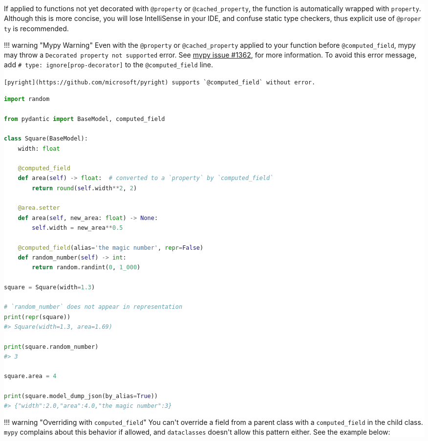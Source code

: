 If applied to functions not yet decorated with `@property` or `@cached_property`, the function is
automatically wrapped with `property`. Although this is more concise, you will lose IntelliSense in your IDE,
and confuse static type checkers, thus explicit use of `@property` is recommended.

!!! warning "Mypy Warning"
    Even with the `@property` or `@cached_property` applied to your function before `@computed_field`,
    mypy may throw a `Decorated property not supported` error.
    See [mypy issue #1362](https://github.com/python/mypy/issues/1362), for more information.
    To avoid this error message, add `# type: ignore[prop-decorator]` to the `@computed_field` line.

    [pyright](https://github.com/microsoft/pyright) supports `@computed_field` without error.

```python
import random

from pydantic import BaseModel, computed_field

class Square(BaseModel):
    width: float

    @computed_field
    def area(self) -> float:  # converted to a `property` by `computed_field`
        return round(self.width**2, 2)

    @area.setter
    def area(self, new_area: float) -> None:
        self.width = new_area**0.5

    @computed_field(alias='the magic number', repr=False)
    def random_number(self) -> int:
        return random.randint(0, 1_000)

square = Square(width=1.3)

# `random_number` does not appear in representation
print(repr(square))
#> Square(width=1.3, area=1.69)

print(square.random_number)
#> 3

square.area = 4

print(square.model_dump_json(by_alias=True))
#> {"width":2.0,"area":4.0,"the magic number":3}
```

!!! warning "Overriding with `computed_field`"
    You can't override a field from a parent class with a `computed_field` in the child class.
    `mypy` complains about this behavior if allowed, and `dataclasses` doesn't allow this pattern either.
    See the example below:


[Discriminated Unions]: ../concepts/unions.md#discriminated-unions
[Discriminated Unions]: ../concepts/unions.md#discriminated-unions